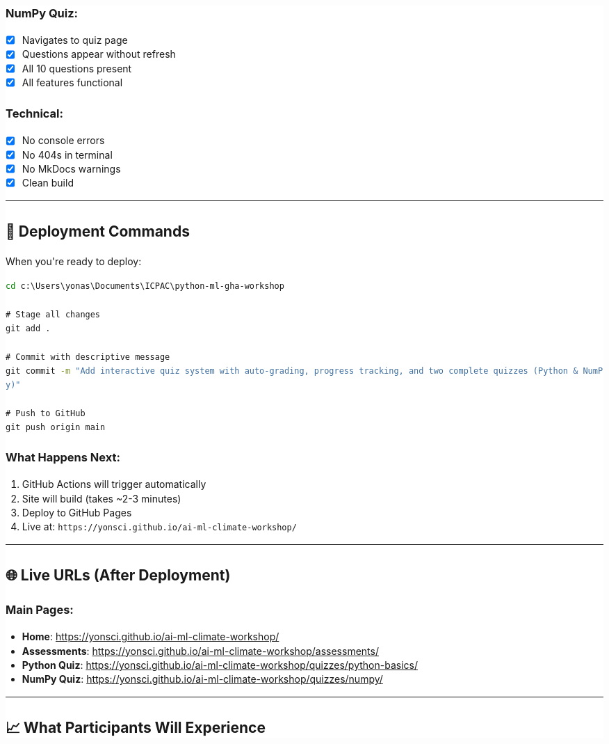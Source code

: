 ### NumPy Quiz:
- [x] Navigates to quiz page
- [x] Questions appear without refresh
- [x] All 10 questions present
- [x] All features functional

### Technical:
- [x] No console errors
- [x] No 404s in terminal
- [x] No MkDocs warnings
- [x] Clean build

---

## 🚀 Deployment Commands

When you're ready to deploy:

```cmd
cd c:\Users\yonas\Documents\ICPAC\python-ml-gha-workshop

# Stage all changes
git add .

# Commit with descriptive message
git commit -m "Add interactive quiz system with auto-grading, progress tracking, and two complete quizzes (Python & NumPy)"

# Push to GitHub
git push origin main
```

### What Happens Next:
1. GitHub Actions will trigger automatically
2. Site will build (takes ~2-3 minutes)
3. Deploy to GitHub Pages
4. Live at: `https://yonsci.github.io/ai-ml-climate-workshop/`

---

## 🌐 Live URLs (After Deployment)

### Main Pages:
- **Home**: https://yonsci.github.io/ai-ml-climate-workshop/
- **Assessments**: https://yonsci.github.io/ai-ml-climate-workshop/assessments/
- **Python Quiz**: https://yonsci.github.io/ai-ml-climate-workshop/quizzes/python-basics/
- **NumPy Quiz**: https://yonsci.github.io/ai-ml-climate-workshop/quizzes/numpy/

---

## 📈 What Participants Will Experience
